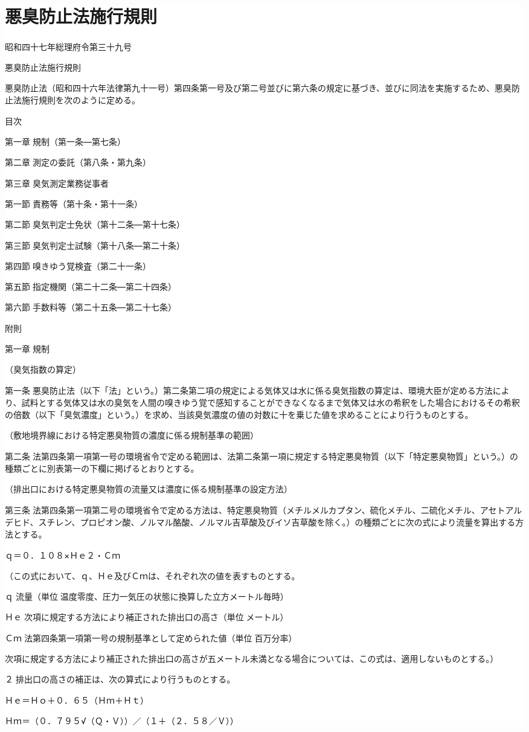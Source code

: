 # 悪臭防止法施行規則

昭和四十七年総理府令第三十九号

悪臭防止法施行規則

悪臭防止法（昭和四十六年法律第九十一号）第四条第一号及び第二号並びに第六条の規定に基づき、並びに同法を実施するため、悪臭防止法施行規則を次のように定める。

目次

第一章 規制（第一条―第七条）

第二章 測定の委託（第八条・第九条）

第三章 臭気測定業務従事者

第一節 責務等（第十条・第十一条）

第二節 臭気判定士免状（第十二条―第十七条）

第三節 臭気判定士試験（第十八条―第二十条）

第四節 嗅きゆう覚検査（第二十一条）

第五節 指定機関（第二十二条―第二十四条）

第六節 手数料等（第二十五条―第二十七条）

附則

第一章 規制

（臭気指数の算定）

第一条 悪臭防止法（以下「法」という。）第二条第二項の規定による気体又は水に係る臭気指数の算定は、環境大臣が定める方法により、試料とする気体又は水の臭気を人間の嗅きゆう覚で感知することができなくなるまで気体又は水の希釈をした場合におけるその希釈の倍数（以下「臭気濃度」という。）を求め、当該臭気濃度の値の対数に十を乗じた値を求めることにより行うものとする。

（敷地境界線における特定悪臭物質の濃度に係る規制基準の範囲）

第二条 法第四条第一項第一号の環境省令で定める範囲は、法第二条第一項に規定する特定悪臭物質（以下「特定悪臭物質」という。）の種類ごとに別表第一の下欄に掲げるとおりとする。

（排出口における特定悪臭物質の流量又は濃度に係る規制基準の設定方法）

第三条 法第四条第一項第二号の環境省令で定める方法は、特定悪臭物質（メチルメルカプタン、硫化メチル、二硫化メチル、アセトアルデヒド、スチレン、プロピオン酸、ノルマル酪酸、ノルマル吉草酸及びイソ吉草酸を除く。）の種類ごとに次の式により流量を算出する方法とする。

ｑ＝０．１０８×Ｈｅ２・Ｃｍ

（この式において、ｑ、Ｈｅ及びＣｍは、それぞれ次の値を表すものとする。

ｑ 流量（単位 温度零度、圧力一気圧の状態に換算した立方メートル毎時）

Ｈｅ 次項に規定する方法により補正された排出口の高さ（単位 メートル）

Ｃｍ 法第四条第一項第一号の規制基準として定められた値（単位 百万分率）

次項に規定する方法により補正された排出口の高さが五メートル未満となる場合については、この式は、適用しないものとする。）

２ 排出口の高さの補正は、次の算式により行うものとする。

Ｈｅ＝Ｈｏ＋０．６５（Ｈｍ＋Ｈｔ）

Ｈｍ＝（０．７９５√（Ｑ・Ｖ））／（１＋（２．５８／Ｖ））
